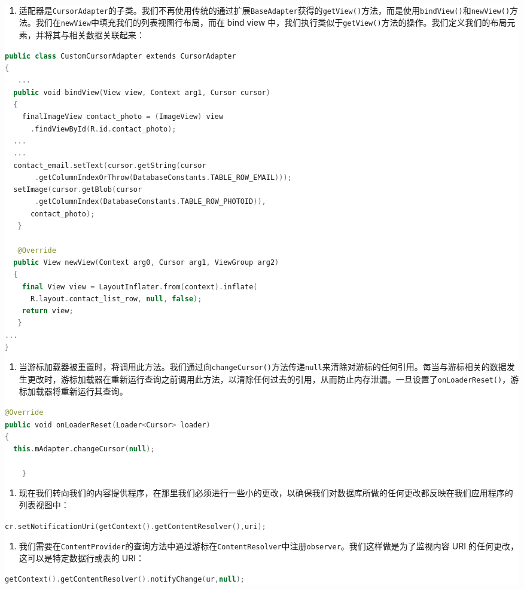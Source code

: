1.  适配器是`CursorAdapter`的子类。我们不再使用传统的通过扩展`BaseAdapter`获得的`getView()`方法，而是使用`bindView()`和`newView()`方法。我们在`newView`中填充我们的列表视图行布局，而在 bind view 中，我们执行类似于`getView()`方法的操作。我们定义我们的布局元素，并将其与相关数据关联起来：

```kt
public class CustomCursorAdapter extends CursorAdapter
{
   ...
  public void bindView(View view, Context arg1, Cursor cursor)
  {
    finalImageView contact_photo = (ImageView) view
      .findViewById(R.id.contact_photo);
  ...
  ...
  contact_email.setText(cursor.getString(cursor
       .getColumnIndexOrThrow(DatabaseConstants.TABLE_ROW_EMAIL)));
  setImage(cursor.getBlob(cursor
       .getColumnIndex(DatabaseConstants.TABLE_ROW_PHOTOID)),
      contact_photo);
   }

   @Override
  public View newView(Context arg0, Cursor arg1, ViewGroup arg2)
  {
    final View view = LayoutInflater.from(context).inflate(
      R.layout.contact_list_row, null, false);
    return view;
   }
...
}
```

1.  当游标加载器被重置时，将调用此方法。我们通过向`changeCursor()`方法传递`null`来清除对游标的任何引用。每当与游标相关的数据发生更改时，游标加载器在重新运行查询之前调用此方法，以清除任何过去的引用，从而防止内存泄漏。一旦设置了`onLoaderReset()`，游标加载器将重新运行其查询。

```kt
@Override
public void onLoaderReset(Loader<Cursor> loader) 
{
  this.mAdapter.changeCursor(null);

    }
```

1.  现在我们转向我们的内容提供程序，在那里我们必须进行一些小的更改，以确保我们对数据库所做的任何更改都反映在我们应用程序的列表视图中：

```kt
cr.setNotificationUri(getContext().getContentResolver(),uri);
```

1.  我们需要在`ContentProvider`的查询方法中通过游标在`ContentResolver`中注册`observer`。我们这样做是为了监视内容 URI 的任何更改，这可以是特定数据行或表的 URI：

```kt
getContext().getContentResolver().notifyChange(ur,null);
```
